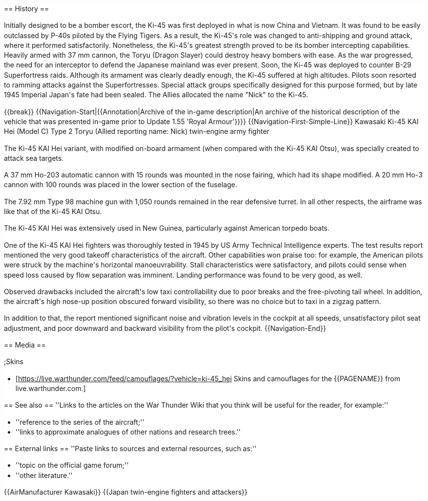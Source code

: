 == History ==

Initially designed to be a bomber escort, the Ki-45 was first deployed in what is now China and Vietnam. It was found to be easily outclassed by P-40s piloted by the Flying Tigers. As a result, the Ki-45's role was changed to anti-shipping and ground attack, where it performed satisfactorily. Nonetheless, the Ki-45's greatest strength proved to be its bomber intercepting capabilities. Heavily armed with 37 mm cannon, the Toryu (Dragon Slayer) could destroy heavy bombers with ease. As the war progressed, the need for an interceptor to defend the Japanese mainland was ever present. Soon, the Ki-45 was deployed to counter B-29 Superfortress raids. Although its armament was clearly deadly enough, the Ki-45 suffered at high altitudes. Pilots soon resorted to ramming attacks against the Superfortresses. Special attack groups specifically designed for this purpose formed, but by late 1945 Imperial Japan's fate had been sealed. The Allies allocated the name "Nick" to the Ki-45.

{{break}}
{{Navigation-Start|{{Annotation|Archive of the in-game description|An archive of the historical description of the vehicle that was presented in-game prior to Update 1.55 'Royal Armour'}}}}
{{Navigation-First-Simple-Line}}
Kawasaki Ki-45 KAI Hei (Model C) Type 2 Toryu (Allied reporting name: Nick) twin-engine army fighter

The Ki-45 KAI Hei variant, with modified on-board armament (when compared with the Ki-45 KAI Otsu), was specially created to attack sea targets.

A 37 mm Ho-203 automatic cannon with 15 rounds was mounted in the nose fairing, which had its shape modified. A 20 mm Ho-3 cannon with 100 rounds was placed in the lower section of the fuselage.

The 7.92 mm Type 98 machine gun with 1,050 rounds remained in the rear defensive turret. In all other respects, the airframe was like that of the Ki-45 KAI Otsu.

The Ki-45 KAI Hei was extensively used in New Guinea, particularly against American torpedo boats.

One of the Ki-45 KAI Hei fighters was thoroughly tested in 1945 by US Army Technical Intelligence experts. The test results report mentioned the very good takeoff characteristics of the aircraft. Other capabilities won praise too: for example, the American pilots were struck by the machine's horizontal manoeuvrability. Stall characteristics were satisfactory, and pilots could sense when speed loss caused by flow separation was imminent. Landing performance was found to be very good, as well.

Observed drawbacks included the aircraft's low taxi controllability due to poor breaks and the free-pivoting tail wheel. In addition, the aircraft's high nose-up position obscured forward visibility, so there was no choice but to taxi in a zigzag pattern.

In addition to that, the report mentioned significant noise and vibration levels in the cockpit at all speeds, unsatisfactory pilot seat adjustment, and poor downward and backward visibility from the pilot's cockpit.
{{Navigation-End}}

== Media ==


;Skins
* [https://live.warthunder.com/feed/camouflages/?vehicle=ki-45_hei Skins and camouflages for the {{PAGENAME}} from live.warthunder.com.]

== See also ==
''Links to the articles on the War Thunder Wiki that you think will be useful for the reader, for example:''
* ''reference to the series of the aircraft;''
* ''links to approximate analogues of other nations and research trees.''

== External links ==
''Paste links to sources and external resources, such as:''
* ''topic on the official game forum;''
* ''other literature.''

{{AirManufacturer Kawasaki}}
{{Japan twin-engine fighters and attackers}}
